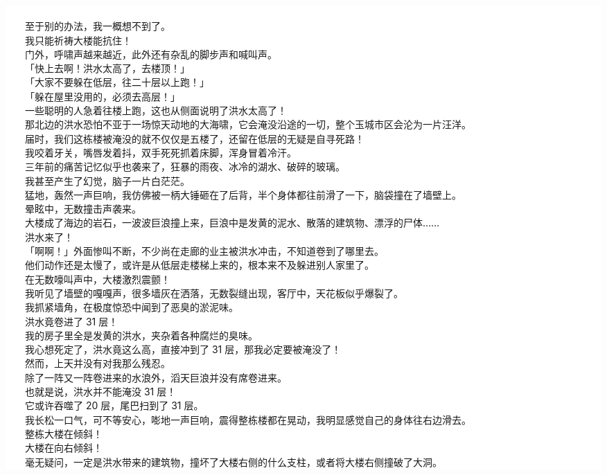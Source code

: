 <br>   
&emsp;&emsp;至于别的办法，我一概想不到了。  
<br>   
&emsp;&emsp;我只能祈祷大楼能抗住！  
<br>   
&emsp;&emsp;门外，呼啸声越来越近，此外还有杂乱的脚步声和喊叫声。  
<br>   
&emsp;&emsp;「快上去啊！洪水太高了，去楼顶！」  
<br>   
&emsp;&emsp;「大家不要躲在低层，往二十层以上跑！」  
<br>   
&emsp;&emsp;「躲在屋里没用的，必须去高层！」  
<br>   
&emsp;&emsp;一些聪明的人急着往楼上跑，这也从侧面说明了洪水太高了！  
<br>   
&emsp;&emsp;那北边的洪水恐怕不亚于一场惊天动地的大海啸，它会淹没沿途的一切，整个玉城市区会沦为一片汪洋。  
<br>   
&emsp;&emsp;届时，我们这栋楼被淹没的就不仅仅是五楼了，还留在低层的无疑是自寻死路！  
<br>   
&emsp;&emsp;我咬着牙关，嘴唇发着抖，双手死死抓着床脚，浑身冒着冷汗。  
<br>   
&emsp;&emsp;三年前的痛苦记忆似乎也袭来了，狂暴的雨夜、冰冷的湖水、破碎的玻璃。  
<br>   
&emsp;&emsp;我甚至产生了幻觉，脑子一片白茫茫。  
<br>   
&emsp;&emsp;猛地，轰然一声巨响，我仿佛被一柄大锤砸在了后背，半个身体都往前滑了一下，脑袋撞在了墙壁上。  
<br>   
&emsp;&emsp;晕眩中，无数撞击声袭来。  
<br>   
&emsp;&emsp;大楼成了海边的岩石，一波波巨浪撞上来，巨浪中是发黄的泥水、散落的建筑物、漂浮的尸体……  
<br>   
&emsp;&emsp;洪水来了！  
<br>   
&emsp;&emsp;「啊啊！」外面惨叫不断，不少尚在走廊的业主被洪水冲击，不知道卷到了哪里去。  
<br>   
&emsp;&emsp;他们动作还是太慢了，或许是从低层走楼梯上来的，根本来不及躲进别人家里了。  
<br>   
&emsp;&emsp;在无数嚎叫声中，大楼激烈震颤！  
<br>   
&emsp;&emsp;我听见了墙壁的嘎嘎声，很多墙灰在洒落，无数裂缝出现，客厅中，天花板似乎爆裂了。  
<br>   
&emsp;&emsp;我抓紧墙角，在极度惊恐中闻到了恶臭的淤泥味。  
<br>   
&emsp;&emsp;洪水竟卷进了 31 层！  
<br>   
&emsp;&emsp;我的房子里全是发黄的洪水，夹杂着各种腐烂的臭味。  
<br>   
&emsp;&emsp;我心想死定了，洪水竟这么高，直接冲到了 31 层，那我必定要被淹没了！  
<br>   
&emsp;&emsp;然而，上天并没有对我那么残忍。  
<br>   
&emsp;&emsp;除了一阵又一阵卷进来的水浪外，滔天巨浪并没有席卷进来。  
<br>   
&emsp;&emsp;也就是说，洪水并不能淹没 31 层！  
<br>   
&emsp;&emsp;它或许吞噬了 20 层，尾巴扫到了 31 层。  
<br>   
&emsp;&emsp;我长松一口气，可不等安心，嘭地一声巨响，震得整栋楼都在晃动，我明显感觉自己的身体往右边滑去。  
<br>   
&emsp;&emsp;整栋大楼在倾斜！  
<br>   
&emsp;&emsp;大楼在向右倾斜！  
<br>   
&emsp;&emsp;毫无疑问，一定是洪水带来的建筑物，撞坏了大楼右侧的什么支柱，或者将大楼右侧撞破了大洞。  